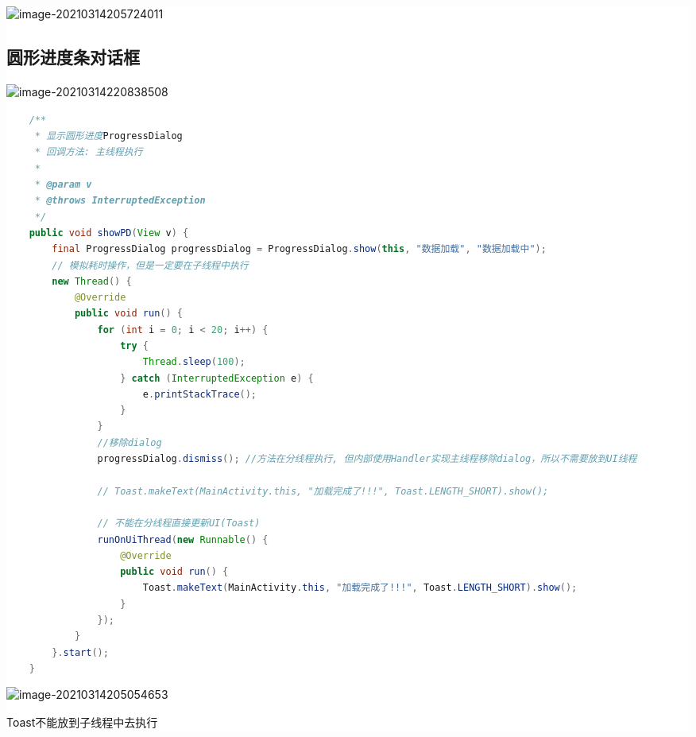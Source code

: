 

![image-20210314205724011](https://iqqcode-blog.oss-cn-beijing.aliyuncs.com/img-2021-befo/20210314205724.png)





## 圆形进度条对话框

![image-20210314220838508](https://iqqcode-blog.oss-cn-beijing.aliyuncs.com/img-2021-befo/20210314220838.png)

```java
    /**
     * 显示圆形进度ProgressDialog
     * 回调方法: 主线程执行
     *
     * @param v
     * @throws InterruptedException
     */
    public void showPD(View v) {
        final ProgressDialog progressDialog = ProgressDialog.show(this, "数据加载", "数据加载中");
        // 模拟耗时操作，但是一定要在子线程中执行
        new Thread() {
            @Override
            public void run() {
                for (int i = 0; i < 20; i++) {
                    try {
                        Thread.sleep(100);
                    } catch (InterruptedException e) {
                        e.printStackTrace();
                    }
                }
                //移除dialog
                progressDialog.dismiss(); //方法在分线程执行, 但内部使用Handler实现主线程移除dialog，所以不需要放到UI线程

                // Toast.makeText(MainActivity.this, "加载完成了!!!", Toast.LENGTH_SHORT).show();

                // 不能在分线程直接更新UI(Toast)
                runOnUiThread(new Runnable() {
                    @Override
                    public void run() {
                        Toast.makeText(MainActivity.this, "加载完成了!!!", Toast.LENGTH_SHORT).show();
                    }
                });
            }
        }.start();
    }
```

![image-20210314205054653](https://iqqcode-blog.oss-cn-beijing.aliyuncs.com/img-2021-befo/20210314205054.png)

Toast不能放到子线程中去执行
